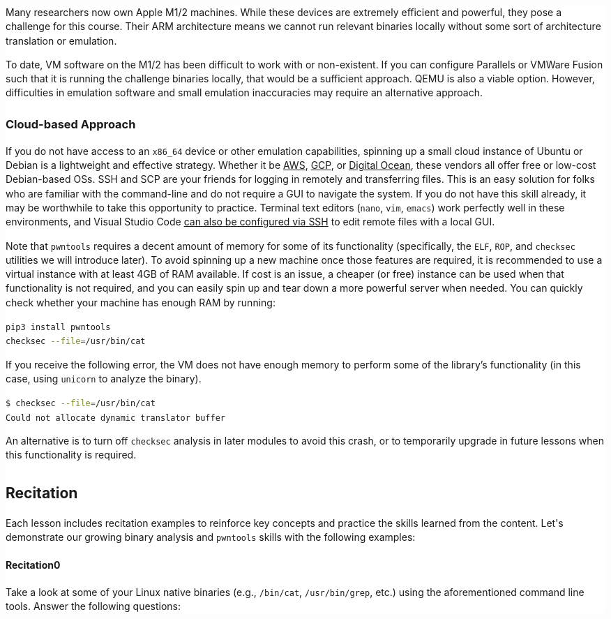 Many researchers now own Apple M1/2 machines. While these devices are extremely efficient and powerful, they pose a challenge for this course. Their ARM architecture means we cannot run relevant binaries locally without some sort of architecture translation or emulation.

To date, VM software on the M1/2 has been difficult to work with or non-existent. If you can configure Parallels or VMWare Fusion such that it is running the challenge binaries locally, that would be a sufficient approach. QEMU is also a viable option. However, difficulties in emulation software and small emulation inaccuracies may require an alternative approach.

### Cloud-based Approach

If you do not have access to an `x86_64` device or other emulation capabilities, spinning up a small cloud instance of Ubuntu or Debian is a lightweight and effective strategy. Whether it be [AWS](https://aws.amazon.com/free/?all-free-tier.sort-by=item.additionalFields.SortRank&all-free-tier.sort-order=asc&awsf.Free%20Tier%20Types=*all&awsf.Free%20Tier%20Categories=*all), [GCP](https://cloud.google.com/), or [Digital Ocean](https://www.digitalocean.com/), these vendors all offer free or low-cost Debian-based OSs. SSH and SCP are your friends for logging in remotely and transferring files. This is an easy solution for folks who are familiar with the command-line and do not require a GUI to navigate the system. If you do not have this skill already, it may be worthwhile to take this opportunity to practice. Terminal text editors (`nano`, `vim`, `emacs`) work perfectly well in these environments, and Visual Studio Code [can also be configured via SSH](https://code.visualstudio.com/docs/remote/ssh) to edit remote files with a local GUI.

Note that `pwntools` requires a decent amount of memory for some of its functionality (specifically, the `ELF`, `ROP`, and `checksec` utilities we will introduce later). To avoid spinning up a new machine once those features are required, it is recommended to use a virtual instance with at least 4GB of RAM available. If cost is an issue, a cheaper (or free) instance can be used when that functionality is not required, and you can easily spin up and tear down a more powerful server when needed. You can quickly check whether your machine has enough RAM by running:

```sh
pip3 install pwntools
checksec --file=/usr/bin/cat
```

If you receive the following error, the VM does not have enough memory to perform some of the library’s functionality (in this case, using `unicorn` to analyze the binary).  

```sh
$ checksec --file=/usr/bin/cat
Could not allocate dynamic translator buffer
```

An alternative is to turn off `checksec` analysis in later modules to avoid this crash, or to temporarily upgrade in future lessons when this functionality is required.

## Recitation

Each lesson includes recitation examples to reinforce key concepts and practice the skills learned from the content. Let's demonstrate our growing binary analysis and `pwntools` skills with the following examples:

#### Recitation0

Take a look at some of your Linux native binaries (e.g., `/bin/cat`, `/usr/bin/grep`, etc.) using the aforementioned command line tools. Answer the following questions:
